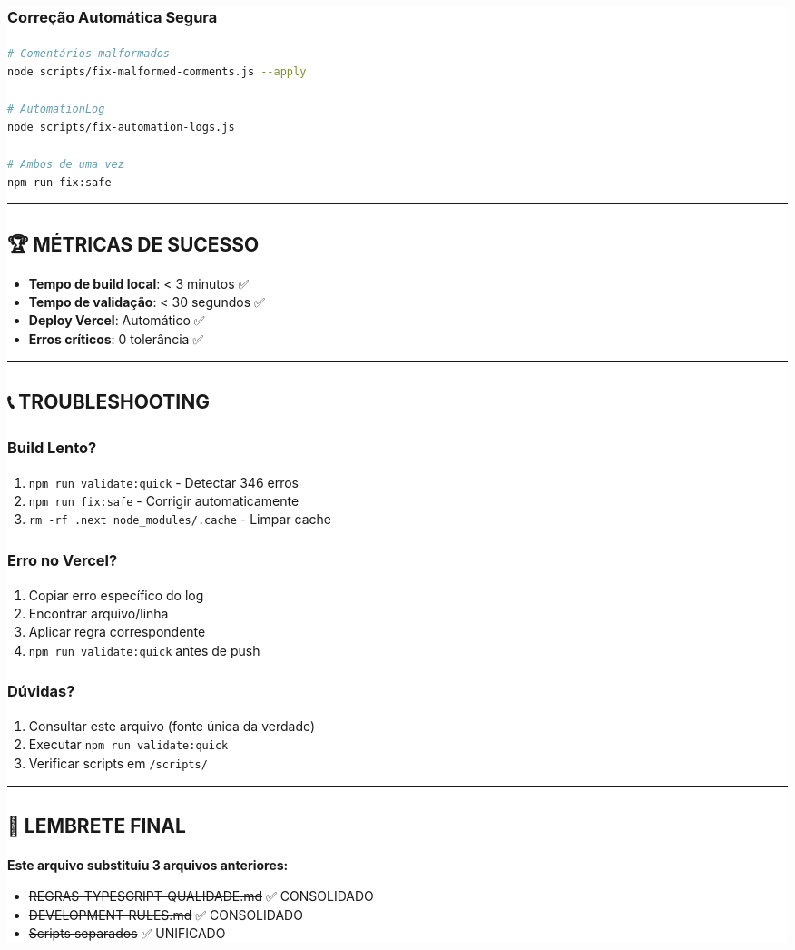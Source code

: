 ### Correção Automática Segura
```bash
# Comentários malformados
node scripts/fix-malformed-comments.js --apply

# AutomationLog
node scripts/fix-automation-logs.js

# Ambos de uma vez
npm run fix:safe
```

---

## 🏆 MÉTRICAS DE SUCESSO

- **Tempo de build local**: < 3 minutos ✅
- **Tempo de validação**: < 30 segundos ✅
- **Deploy Vercel**: Automático ✅
- **Erros críticos**: 0 tolerância ✅

---

## 📞 TROUBLESHOOTING

### Build Lento?
1. `npm run validate:quick` - Detectar 346 erros
2. `npm run fix:safe` - Corrigir automaticamente
3. `rm -rf .next node_modules/.cache` - Limpar cache

### Erro no Vercel?
1. Copiar erro específico do log
2. Encontrar arquivo/linha
3. Aplicar regra correspondente
4. `npm run validate:quick` antes de push

### Dúvidas?
1. Consultar este arquivo (fonte única da verdade)
2. Executar `npm run validate:quick`
3. Verificar scripts em `/scripts/`

---

## 🚨 LEMBRETE FINAL

**Este arquivo substituiu 3 arquivos anteriores:**
- ~~REGRAS-TYPESCRIPT-QUALIDADE.md~~ ✅ CONSOLIDADO
- ~~DEVELOPMENT-RULES.md~~ ✅ CONSOLIDADO  
- ~~Scripts separados~~ ✅ UNIFICADO
